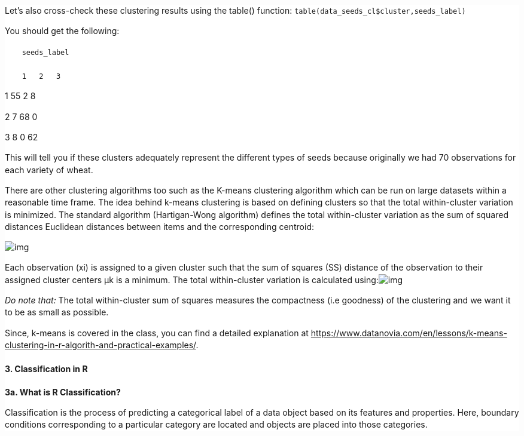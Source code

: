 

Let’s also cross-check these clustering results using the table() function:
`table(data_seeds_cl$cluster,seeds_label)`



You should get the following:

 		seeds_label
 	
 		1 	2 	3 

1 		55 	2 	8 

2 		7 	68 	0 

3 		8 	0 	62



This will tell you if these clusters adequately represent the different types of seeds because originally we had 70 observations for each variety of wheat.



There are other clustering algorithms too such as the K-means clustering algorithm which can be run on large datasets within a reasonable time frame. The idea behind k-means clustering is based on defining clusters so that the total within-cluster variation is minimized. The standard algorithm (Hartigan-Wong algorithm) defines the total within-cluster variation as the sum of squared distances Euclidean distances between items and the corresponding centroid:

![img](https://lh5.googleusercontent.com/pFHw3y1odv6QmY5yiOIzhIYxeMD5_eu7OX4m2AsNTXJdHipaqVIi94KdGKqrY_WMUuE_WZJJUbBPpb38G0d5sLWV2urFmBxSlLc8AtUPCOTB3HTJvaOi7tLOuVMgs6_nuuISCCv7)



Each observation (xi) is assigned to a given cluster such that the sum of squares (SS) distance of the observation to their assigned cluster centers μk is a minimum.
The total within-cluster variation is calculated using:![img](https://lh3.googleusercontent.com/3NAmySwWEQ6nafhdwGtnKWsHKlKok256oiqzl_3gWL5LqtEcxZW7zyIxR92Zaz8-EHEdSLZtS-SXQJ5RMiJlKI59w3zJn5VYRFUpcdzHXEtb15clQVGUaQGCtbCm2OC_7HFTPBso)



*Do note that:* The total within-cluster sum of squares measures the compactness (i.e goodness) of the clustering and we want it to be as small as possible. 



Since, k-means is covered in the class, you can find a detailed explanation at https://www.datanovia.com/en/lessons/k-means-clustering-in-r-algorith-and-practical-examples/. 





#### **3. Classification in R**



**3a. What is R Classification?**

Classification is the process of predicting a categorical label of a data object based on its features and properties. Here, boundary conditions corresponding to a particular category are located and objects are placed into those categories.

